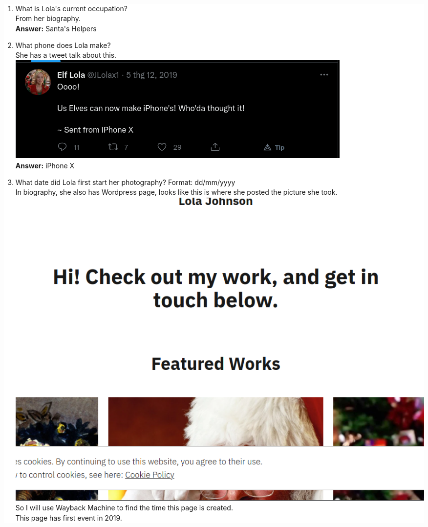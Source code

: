 1. What is Lola's current occupation?<br>
    From her biography.<br>
    **Answer:** Santa's Helpers

1. What phone does Lola make?<br>
    She has a tweet talk about this.<br>
    ![](images/17.png)<br>
    **Answer:** iPhone X

1. What date did Lola first start her photography? Format: dd/mm/yyyy<br>
    In biography, she also has Wordpress page, looks like this is where she posted the picture she took.<br>
    ![](images/18.png)<br>
    So I will use Wayback Machine to find the time this page is created.<br>
    This page has first event in 2019.<br>